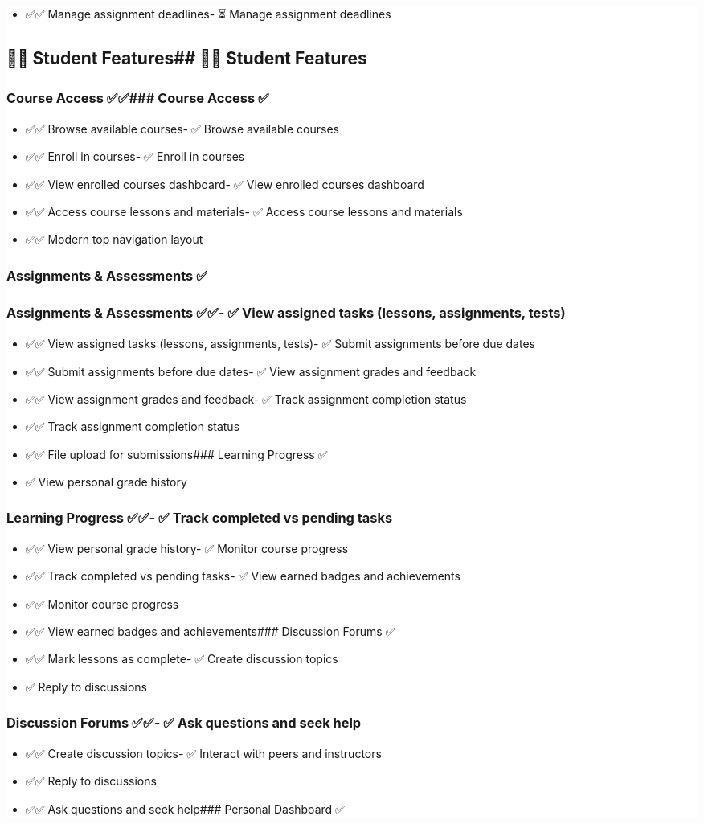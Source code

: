 - ✅✅ Manage assignment deadlines- ⏳ Manage assignment deadlines





## 👨‍🎓 Student Features## 👨‍🎓 Student Features



### Course Access ✅✅### Course Access ✅

- ✅✅ Browse available courses- ✅ Browse available courses

- ✅✅ Enroll in courses- ✅ Enroll in courses

- ✅✅ View enrolled courses dashboard- ✅ View enrolled courses dashboard

- ✅✅ Access course lessons and materials- ✅ Access course lessons and materials

- ✅✅ Modern top navigation layout

### Assignments & Assessments ✅

### Assignments & Assessments ✅✅- ✅ View assigned tasks (lessons, assignments, tests)

- ✅✅ View assigned tasks (lessons, assignments, tests)- ✅ Submit assignments before due dates

- ✅✅ Submit assignments before due dates- ✅ View assignment grades and feedback

- ✅✅ View assignment grades and feedback- ✅ Track assignment completion status

- ✅✅ Track assignment completion status

- ✅✅ File upload for submissions### Learning Progress ✅

- ✅ View personal grade history

### Learning Progress ✅✅- ✅ Track completed vs pending tasks

- ✅✅ View personal grade history- ✅ Monitor course progress

- ✅✅ Track completed vs pending tasks- ✅ View earned badges and achievements

- ✅✅ Monitor course progress

- ✅✅ View earned badges and achievements### Discussion Forums ✅

- ✅✅ Mark lessons as complete- ✅ Create discussion topics

- ✅ Reply to discussions

### Discussion Forums ✅✅- ✅ Ask questions and seek help

- ✅✅ Create discussion topics- ✅ Interact with peers and instructors

- ✅✅ Reply to discussions

- ✅✅ Ask questions and seek help### Personal Dashboard ✅
